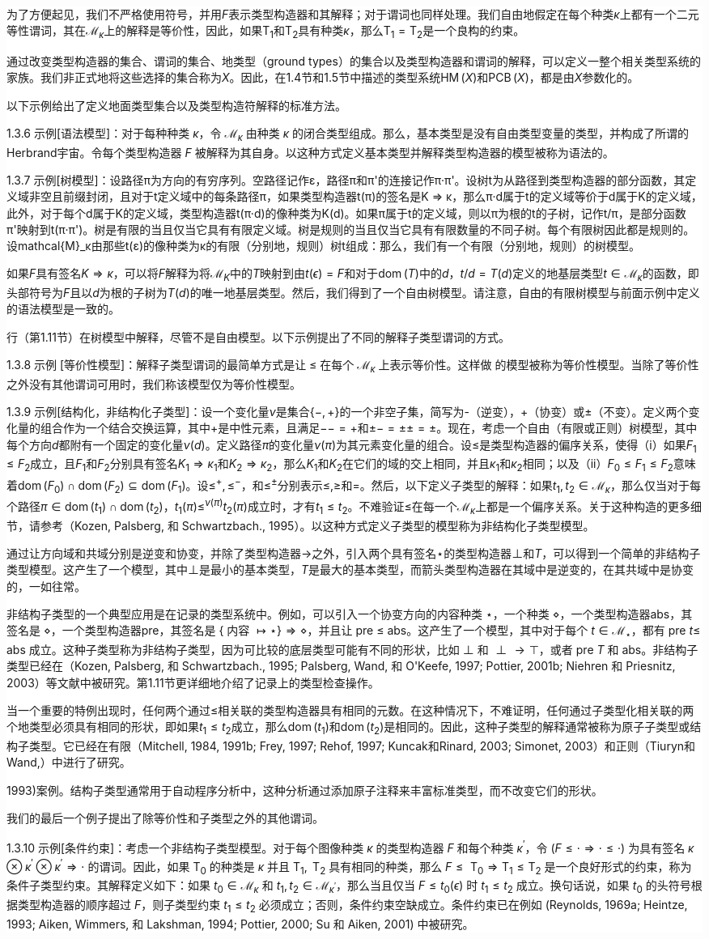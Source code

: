 为了方便起见，我们不严格使用符号，并用$F$表示类型构造器和其解释；对于谓词也同样处理。我们自由地假定在每个种类$\kappa$上都有一个二元等性谓词，其在$\mathcal{M}_{\kappa}$上的解释是等价性，因此，如果$\mathrm{T}_{1}$和$\mathrm{T}_{2}$具有种类$\kappa$，那么$\mathrm{T}_{1}=\mathrm{T}_{2}$是一个良构的约束。

通过改变类型构造器的集合、谓词的集合、地类型（ground types）的集合以及类型构造器和谓词的解释，可以定义一整个相关类型系统的家族。我们非正式地将这些选择的集合称为$X$。因此，在1.4节和1.5节中描述的类型系统$\operatorname{HM}(X)$和$\operatorname{PCB}(X)$，都是由$X$参数化的。

以下示例给出了定义地面类型集合以及类型构造符解释的标准方法。

1.3.6 示例[语法模型]：对于每种种类 $\kappa$，令 $\mathcal{M}_{\kappa}$ 由种类 $\kappa$ 的闭合类型组成。那么，基本类型是没有自由类型变量的类型，并构成了所谓的Herbrand宇宙。令每个类型构造器 $F$ 被解释为其自身。以这种方式定义基本类型并解释类型构造器的模型被称为语法的。

1.3.7 示例[树模型]：设路径π为方向的有穷序列。空路径记作ε，路径π和π'的连接记作π·π'。设树t为从路径到类型构造器的部分函数，其定义域非空且前缀封闭，且对于t定义域中的每条路径π，如果类型构造器t(π)的签名是K => κ，那么π·d属于t的定义域等价于d属于K的定义域，此外，对于每个d属于K的定义域，类型构造器t(π·d)的像种类为K(d)。如果π属于t的定义域，则以π为根的t的子树，记作t/π，是部分函数π'映射到t(π·π')。树是有限的当且仅当它具有有限定义域。树是规则的当且仅当它具有有限数量的不同子树。每个有限树因此都是规则的。设mathcal{M}_κ由那些t(ε)的像种类为κ的有限（分别地，规则）树t组成：那么，我们有一个有限（分别地，规则）的树模型。

如果$F$具有签名$K \Rightarrow \kappa$，可以将$F$解释为将$\mathcal{M}_{K}$中的$T$映射到由$t(\epsilon)=F$和对于$\operatorname{dom}(T)$中的$d$，$t / d=T(d)$定义的地基层类型$t \in \mathcal{M}_{\kappa}$的函数，即头部符号为$F$且以$d$为根的子树为$T(d)$的唯一地基层类型。然后，我们得到了一个自由树模型。请注意，自由的有限树模型与前面示例中定义的语法模型是一致的。

行（第1.11节）在树模型中解释，尽管不是自由模型。以下示例提出了不同的解释子类型谓词的方式。

1.3.8 示例 [等价性模型]：解释子类型谓词的最简单方式是让 $\leq$ 在每个 $\mathcal{M}_{\kappa}$ 上表示等价性。这样做 的模型被称为等价性模型。当除了等价性之外没有其他谓词可用时，我们称该模型仅为等价性模型。

1.3.9 示例[结构化，非结构化子类型]：设一个变化量$\nu$是集合$\{-,+\}$的一个非空子集，简写为-（逆变），+（协变）或$\pm$（不变）。定义两个变化量的组合作为一个结合交换运算，其中+是中性元素，且满足$--=+$和$\pm-= \pm \pm= \pm$。现在，考虑一个自由（有限或正则）树模型，其中每个方向$d$都附有一个固定的变化量$\nu(d)$。定义路径$\pi$的变化量$\nu(\pi)$为其元素变化量的组合。设$\leqslant$是类型构造器的偏序关系，使得（i）如果$F_{1} \leqslant F_{2}$成立，且$F_{1}$和$F_{2}$分别具有签名$K_{1} \Rightarrow \kappa_{1}$和$K_{2} \Rightarrow \kappa_{2}$，那么$K_{1}$和$K_{2}$在它们的域的交上相同，并且$\kappa_{1}$和$\kappa_{2}$相同；以及（ii）$F_{0} \leqslant F_{1} \leqslant F_{2}$意味着$\operatorname{dom}\left(F_{0}\right) \cap \operatorname{dom}\left(F_{2}\right) \subseteq \operatorname{dom}\left(F_{1}\right)$。设$\leqslant^{+}, \leqslant^{-}$，和$\leqslant^{\pm}$分别表示$\leqslant, \geqslant$和$=$。然后，以下定义子类型的解释：如果$t_{1}, t_{2} \in \mathcal{M}_{\kappa}$，那么仅当对于每个路径$\pi \in \operatorname{dom}\left(t_{1}\right) \cap \operatorname{dom}\left(t_{2}\right)$，$t_{1}(\pi) \leqslant^{\nu(\pi)} t_{2}(\pi)$成立时，才有$t_{1} \leq t_{2}$。不难验证$\leq$在每一个$\mathcal{M}_{\kappa}$上都是一个偏序关系。关于这种构造的更多细节，请参考（Kozen, Palsberg, 和 Schwartzbach., 1995）。以这种方式定义子类型的模型称为非结构化子类型模型。

通过让方向域和共域分别是逆变和协变，并除了类型构造器$\rightarrow$之外，引入两个具有签名$\star$的类型构造器$\perp$和$T$，可以得到一个简单的非结构子类型模型。这产生了一个模型，其中$\perp$是最小的基本类型，$T$是最大的基本类型，而箭头类型构造器在其域中是逆变的，在其共域中是协变的，一如往常。

非结构子类型的一个典型应用是在记录的类型系统中。例如，可以引入一个协变方向的内容种类 $\star$，一个种类 $\diamond$，一个类型构造器abs，其签名是 $\diamond$，一个类型构造器pre，其签名是 $\{$ 内容 $\mapsto \star\} \Rightarrow \diamond$，并且让 pre $\leqslant$ abs。这产生了一个模型，其中对于每个 $t \in \mathcal{M}_{\star}$，都有 pre $t \leq$ abs 成立。这种子类型称为非结构子类型，因为可比较的底层类型可能有不同的形状，比如 $\perp$ 和 $\perp \rightarrow \top$，或者 pre $T$ 和 abs。非结构子类型已经在（Kozen, Palsberg, 和 Schwartzbach., 1995; Palsberg, Wand, 和 O'Keefe, 1997; Pottier, 2001b; Niehren 和 Priesnitz, 2003）等文献中被研究。第1.11节更详细地介绍了记录上的类型检查操作。

当一个重要的特例出现时，任何两个通过$\leqslant$相关联的类型构造器具有相同的元数。在这种情况下，不难证明，任何通过子类型化相关联的两个地类型必须具有相同的形状，即如果$t_{1} \leq t_{2}$成立，那么$\operatorname{dom}\left(t_{1}\right)$和$\operatorname{dom}\left(t_{2}\right)$是相同的。因此，这种子类型的解释通常被称为原子子类型或结构子类型。它已经在有限（Mitchell, 1984, 1991b; Frey, 1997; Rehof, 1997; Kuncak和Rinard, 2003; Simonet, 2003）和正则（Tiuryn和Wand,）中进行了研究。

1993)案例。结构子类型通常用于自动程序分析中，这种分析通过添加原子注释来丰富标准类型，而不改变它们的形状。

我们的最后一个例子提出了除等价性和子类型之外的其他谓词。

1.3.10 示例[条件约束]：考虑一个非结构子类型模型。对于每个图像种类 $\kappa$ 的类型构造器 $F$ 和每个种类 $\kappa^{\prime}$，令 $(F \leqslant \cdot \Rightarrow \cdot \leq \cdot)$ 为具有签名 $\kappa \otimes \kappa^{\prime} \otimes \kappa^{\prime} \Rightarrow \cdot$ 的谓词。因此，如果 $\mathrm{T}_{0}$ 的种类是 $\kappa$ 并且 $\mathrm{T}_{1}, \mathrm{~T}_{2}$ 具有相同的种类，那么 $F \leqslant \mathrm{~T}_{0} \Rightarrow \mathrm{T}_{1} \leq \mathrm{T}_{2}$ 是一个良好形式的约束，称为条件子类型约束。其解释定义如下：如果 $t_{0} \in \mathcal{M}_{\kappa}$ 和 $t_{1}, t_{2} \in \mathcal{M}_{\kappa^{\prime}}$，那么当且仅当 $F \leqslant t_{0}(\epsilon)$ 时 $t_{1} \leq t_{2}$ 成立。换句话说，如果 $t_{0}$ 的头符号根据类型构造器的顺序超过 $F$，则子类型约束 $t_{1} \leq t_{2}$ 必须成立；否则，条件约束空缺成立。条件约束已在例如 (Reynolds, 1969a; Heintze, 1993; Aiken, Wimmers, 和 Lakshman, 1994; Pottier, 2000; Su 和 Aiken, 2001) 中被研究。
